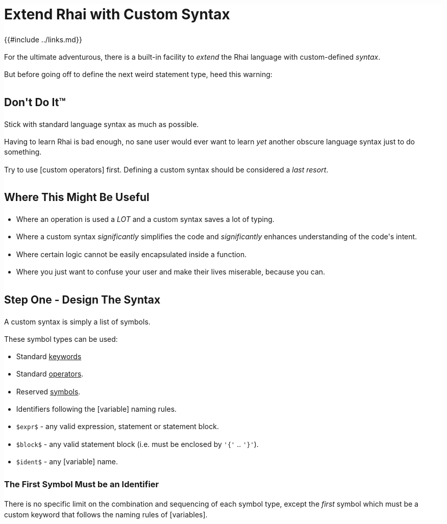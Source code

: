 Extend Rhai with Custom Syntax
=============================

{{#include ../links.md}}


For the ultimate adventurous, there is a built-in facility to _extend_ the Rhai language
with custom-defined _syntax_.

But before going off to define the next weird statement type, heed this warning:


Don't Do It™
------------

Stick with standard language syntax as much as possible.

Having to learn Rhai is bad enough, no sane user would ever want to learn _yet_ another
obscure language syntax just to do something.

Try to use [custom operators] first.  Defining a custom syntax should be considered a _last resort_.


Where This Might Be Useful
-------------------------

* Where an operation is used a _LOT_ and a custom syntax saves a lot of typing.

* Where a custom syntax _significantly_ simplifies the code and _significantly_ enhances understanding of the code's intent.

* Where certain logic cannot be easily encapsulated inside a function.

* Where you just want to confuse your user and make their lives miserable, because you can.


Step One - Design The Syntax
---------------------------

A custom syntax is simply a list of symbols.

These symbol types can be used:

* Standard [keywords]({{rootUrl}}/appendix/keywords.md)

* Standard [operators]({{rootUrl}}/appendix/operators.md#operators).

* Reserved [symbols]({{rootUrl}}/appendix/operators.md#symbols).

* Identifiers following the [variable] naming rules.

* `$expr$` - any valid expression, statement or statement block.

* `$block$` - any valid statement block (i.e. must be enclosed by `'{'` .. `'}'`).

* `$ident$` - any [variable] name.

### The First Symbol Must be an Identifier

There is no specific limit on the combination and sequencing of each symbol type,
except the _first_ symbol which must be a custom keyword that follows the naming rules
of [variables].
